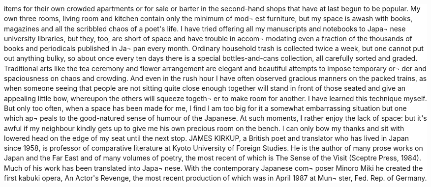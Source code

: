 items for their own crowded apartments or
for sale or barter in the second-hand shops
that have at last begun to be popular.
My own three rooms, living room and
kitchen contain only the minimum of mod¬
est furniture, but my space is awash with
books, magazines and all the scribbled
chaos of a poet's life. I have tried offering
all my manuscripts and notebooks to Japa¬
nese university libraries, but they, too, are
short of space and have trouble in accom¬
modating even a fraction of the thousands
of books and periodicals published in Ja¬
pan every month. Ordinary household
trash is collected twice a week, but one
cannot put out anything bulky, so about
once every ten days there is a special
bottles-and-cans collection, all carefully
sorted and graded.
Traditional arts like the tea ceremony
and flower arrangement are elegant and
beautiful attempts to impose temporary or¬
der and spaciousness on chaos and
crowding. And even in the rush hour I have
often observed gracious manners on the
packed trains, as when someone seeing
that people are not sitting quite close
enough together will stand in front of those
seated and give an appealing little bow,
whereupon the others will squeeze togeth¬
er to make room for another. I have
learned this technique myself. But only too
often, when a space has been made for
me, I find I am too big for it a somewhat
embarrassing situation but one which ap¬
peals to the good-natured sense of humour
of the Japanese. At such moments, I rather
enjoy the lack of space: but it's awful if my
neighbour kindly gets up to give me his
own precious room on the bench. I can
only bow my thanks and sit with lowered
head on the edge of my seat until the next
stop.
JAMES KIRKUP, a British poet and translator
who has lived in Japan since 1958, is professor
of comparative literature at Kyoto University of
Foreign Studies. He is the author of many prose
works on Japan and the Far East and of many
volumes of poetry, the most recent of which is
The Sense of the Visit (Sceptre Press, 1984).
Much of his work has been translated into Japa¬
nese. With the contemporary Japanese com¬
poser Minoro Miki he created the first kabuki
opera, An Actor's Revenge, the most recent
production of which was in April 1987 at Mun¬
ster, Fed. Rep. of Germany.
